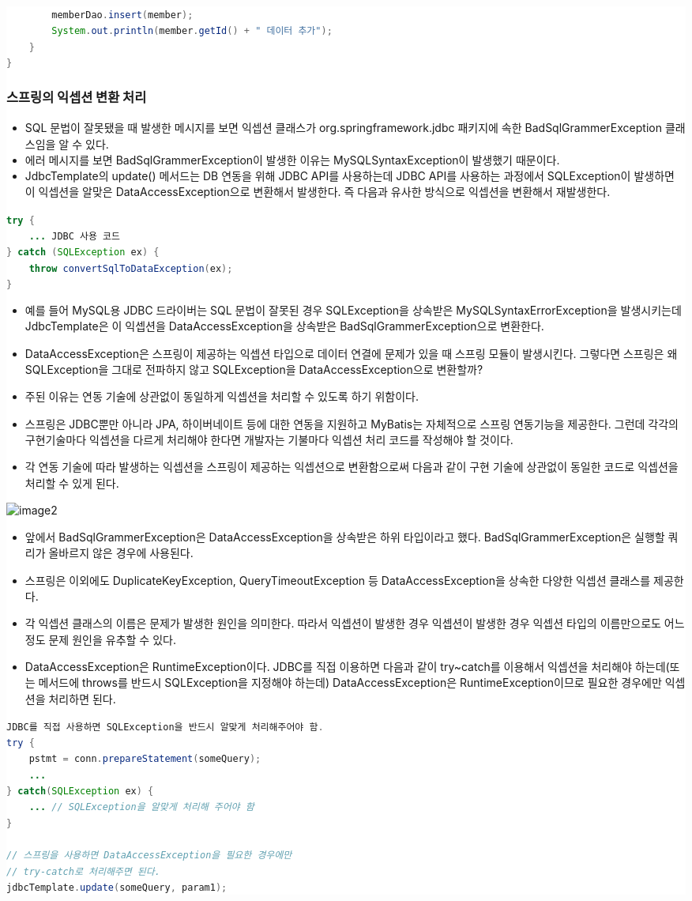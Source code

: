 ```java
		memberDao.insert(member);
		System.out.println(member.getId() + " 데이터 추가");
	}
}
```

### 스프링의 익셉션 변환 처리

- SQL 문법이 잘못됐을 때 발생한 메시지를 보면 익셉션 클래스가 org.springframework.jdbc 패키지에 속한 BadSqlGrammerException 클래스임을 알 수 있다.
- 에러 메시지를 보면 BadSqlGrammerException이 발생한 이유는 MySQLSyntaxException이 발생했기 때문이다.
- JdbcTemplate의 update() 메서드는 DB 연동을 위해 JDBC API를 사용하는데 JDBC API를 사용하는 과정에서 SQLException이 발생하면 이 익셉션을 알맞은 DataAccessException으로 변환해서 발생한다. 즉 다음과 유사한 방식으로 익셉션을 변환해서 재발생한다.

```java
try {
	... JDBC 사용 코드
} catch (SQLException ex) {
	throw convertSqlToDataException(ex);
}
```

- 예를 들어 MySQL용 JDBC 드라이버는 SQL 문법이 잘못된 경우 SQLException을 상속받은 MySQLSyntaxErrorException을 발생시키는데 JdbcTemplate은 이 익셉션을 DataAccessException을 상속받은 BadSqlGrammerException으로 변환한다.

- DataAccessException은 스프링이 제공하는 익셉션 타입으로 데이터 연결에 문제가 있을 때 스프링 모듈이 발생시킨다. 그렇다면 스프링은 왜 SQLException을 그대로 전파하지 않고 SQLException을 DataAccessException으로 변환할까?
- 주된 이유는 연동 기술에 상관없이 동일하게 익셉션을 처리할 수 있도록 하기 위함이다. 
- 스프링은 JDBC뿐만 아니라 JPA, 하이버네이트 등에 대한 연동을 지원하고 MyBatis는 자체적으로 스프링 연동기능을 제공한다. 그런데 각각의 구현기술마다 익셉션을 다르게 처리해야 한다면 개발자는 기불마다 익셉션 처리 코드를 작성해야 할 것이다. 
- 각 연동 기술에 따라 발생하는 익셉션을 스프링이 제공하는 익셉션으로 변환함으로써 다음과 같이 구현 기술에 상관없이 동일한 코드로 익셉션을 처리할 수 있게 된다.

![image2](https://github.com/yonggyo1125/curriculum300H/blob/main/6.Spring%20%26%20Spring%20Boot(75%EC%8B%9C%EA%B0%84)/4%EC%9D%BC%EC%B0%A8(3h)%20-%20JdbcTemplate%2C%20%ED%8A%B8%EB%9E%9C%EC%9E%AD%EC%85%98%2C%20JPA%20%EC%97%B0%EB%8F%99%ED%95%98%EA%B8%B0/images/image2.png)

- 앞에서 BadSqlGrammerException은 DataAccessException을 상속받은 하위 타입이라고 했다. BadSqlGrammerException은 실행할 쿼리가 올바르지 않은 경우에 사용된다.
- 스프링은 이외에도 DuplicateKeyException, QueryTimeoutException 등 DataAccessException을 상속한 다양한 익셉션 클래스를 제공한다.
- 각 익셉션 클래스의 이름은 문제가 발생한 원인을 의미한다. 따라서 익셉션이 발생한 경우 익셉션이 발생한 경우 익셉션 타입의 이름만으로도 어느 정도 문제 원인을 유추할 수 있다.

- DataAccessException은 RuntimeException이다. JDBC를 직접 이용하면 다음과 같이 try~catch를 이용해서 익셉션을 처리해야 하는데(또는 메서드에 throws를 반드시 SQLException을 지정해야 하는데) DataAccessException은 RuntimeException이므로 필요한 경우에만 익셉션을 처리하면 된다.

```java
JDBC를 직접 사용하면 SQLException을 반드시 알맞게 처리해주어야 함.
try {
	pstmt = conn.prepareStatement(someQuery);
	...
} catch(SQLException ex) {
	... // SQLException을 알맞게 처리해 주어야 함 
}

// 스프링을 사용하면 DataAccessException을 필요한 경우에만
// try-catch로 처리해주면 된다.
jdbcTemplate.update(someQuery, param1);
```
